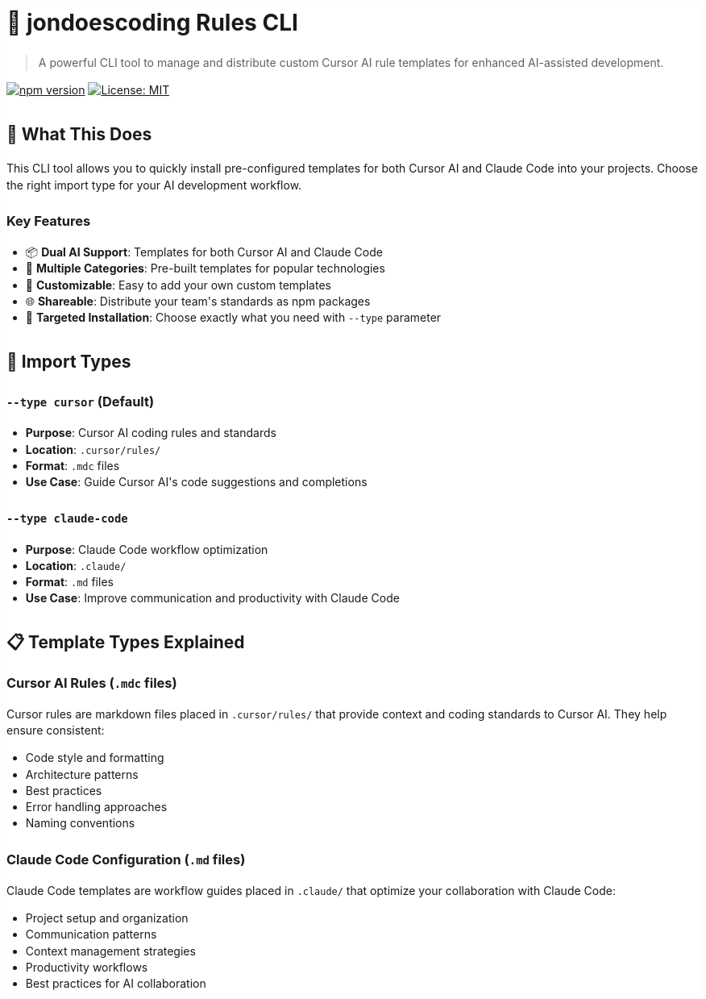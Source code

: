 # 🎯 jondoescoding Rules CLI

> A powerful CLI tool to manage and distribute custom Cursor AI rule templates for enhanced AI-assisted development.

[![npm version](https://badge.fury.io/js/jondoescoding-cursor-rules.svg)](https://badge.fury.io/js/jondoescoding-cursor-rules)
[![License: MIT](https://img.shields.io/badge/License-MIT-yellow.svg)](https://opensource.org/licenses/MIT)

## 🚀 What This Does

This CLI tool allows you to quickly install pre-configured templates for both Cursor AI and Claude Code into your projects. Choose the right import type for your AI development workflow.

### Key Features

- 📦 **Dual AI Support**: Templates for both Cursor AI and Claude Code
- 🎨 **Multiple Categories**: Pre-built templates for popular technologies
- 🔧 **Customizable**: Easy to add your own custom templates
- 🌐 **Shareable**: Distribute your team's standards as npm packages
- 🎯 **Targeted Installation**: Choose exactly what you need with `--type` parameter

## 🤖 Import Types

### `--type cursor` (Default)
- **Purpose**: Cursor AI coding rules and standards
- **Location**: `.cursor/rules/`
- **Format**: `.mdc` files
- **Use Case**: Guide Cursor AI's code suggestions and completions

### `--type claude-code`
- **Purpose**: Claude Code workflow optimization
- **Location**: `.claude/`
- **Format**: `.md` files
- **Use Case**: Improve communication and productivity with Claude Code

## 📋 Template Types Explained

### Cursor AI Rules (`.mdc` files)
Cursor rules are markdown files placed in `.cursor/rules/` that provide context and coding standards to Cursor AI. They help ensure consistent:
- Code style and formatting
- Architecture patterns  
- Best practices
- Error handling approaches
- Naming conventions

### Claude Code Configuration (`.md` files)
Claude Code templates are workflow guides placed in `.claude/` that optimize your collaboration with Claude Code:
- Project setup and organization
- Communication patterns
- Context management strategies
- Productivity workflows
- Best practices for AI collaboration
